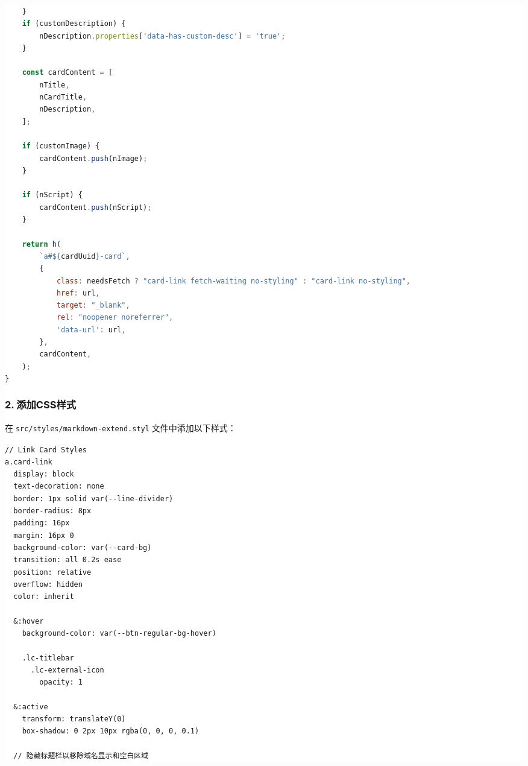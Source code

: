 ```javascript
	}
	if (customDescription) {
		nDescription.properties['data-has-custom-desc'] = 'true';
	}

	const cardContent = [
		nTitle,
		nCardTitle,
		nDescription,
	];

	if (customImage) {
		cardContent.push(nImage);
	}

	if (nScript) {
		cardContent.push(nScript);
	}

	return h(
		`a#${cardUuid}-card`,
		{
			class: needsFetch ? "card-link fetch-waiting no-styling" : "card-link no-styling",
			href: url,
			target: "_blank",
			rel: "noopener noreferrer",
			'data-url': url,
		},
		cardContent,
	);
}
```

### 2. 添加CSS样式

在 `src/styles/markdown-extend.styl` 文件中添加以下样式：

```stylus
// Link Card Styles
a.card-link
  display: block
  text-decoration: none
  border: 1px solid var(--line-divider)
  border-radius: 8px
  padding: 16px
  margin: 16px 0
  background-color: var(--card-bg)
  transition: all 0.2s ease
  position: relative
  overflow: hidden
  color: inherit

  &:hover
    background-color: var(--btn-regular-bg-hover)

    .lc-titlebar
      .lc-external-icon
        opacity: 1

  &:active
    transform: translateY(0)
    box-shadow: 0 2px 10px rgba(0, 0, 0, 0.1)

  // 隐藏标题栏以移除域名显示和空白区域
```